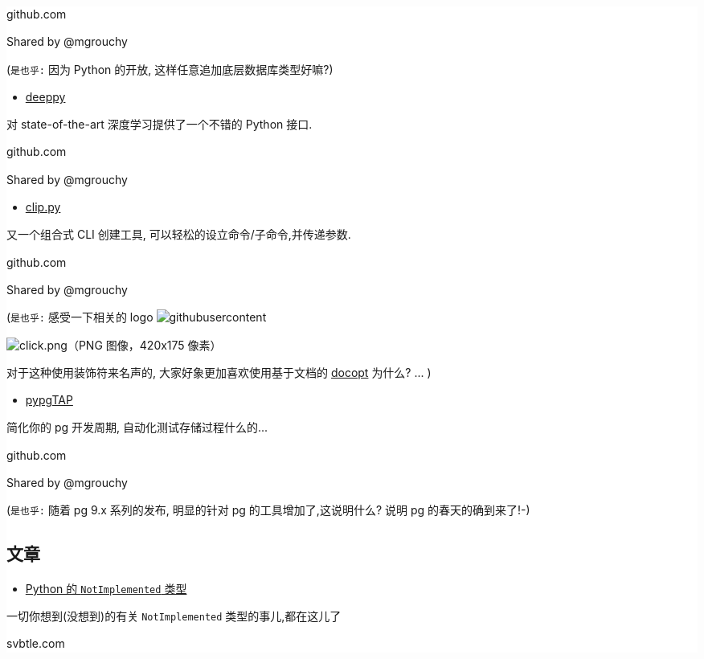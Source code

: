 github.com

Shared by @mgrouchy
 
(`是也乎:`
因为 Python 的开放,
这样任意追加底层数据库类型好嘛?)


- [deeppy](https://github.com/andersbll/deeppy)

对 state-of-the-art 深度学习提供了一个不错的 Python 接口.

github.com

Shared by @mgrouchy
 

- [clip.py](https://github.com/willyg302/clip.py)

又一个组合式 CLI 创建工具,
可以轻松的设立命令/子命令,并传递参数.

github.com

Shared by @mgrouchy
 
(`是也乎:`
感受一下相关的 logo 
![githubusercontent](https://camo.githubusercontent.com/bd0c2916fdd6b11fe20382d4d5e724ff0e66e2e4/68747470733a2f2f7261772e6769746875622e636f6d2f77696c6c79673330322f636c69702e70792f6d61737465722f636c69702d6c6f676f2e706e67)

![click.png（PNG 图像，420x175 像素）](http://click.pocoo.org/3/_static/click.png)

对于这种使用装饰符来名声的,
大家好象更加喜欢使用基于文档的 [docopt](http://docopt.org/)
为什么?
...
)

- [pypgTAP](https://github.com/itissid/pypgTAP)

简化你的 pg 开发周期,
自动化测试存储过程什么的...

github.com

Shared by @mgrouchy

(`是也乎:`
随着 pg 9.x 系列的发布,
明显的针对 pg 的工具增加了,这说明什么?
说明 pg 的春天的确到来了!-)

## 文章

- [Python 的 `NotImplemented` 类型](http://shahriar.svbtle.com/python-notimplemented-type)

一切你想到(没想到)的有关 `NotImplemented` 类型的事儿,都在这儿了

svbtle.com

